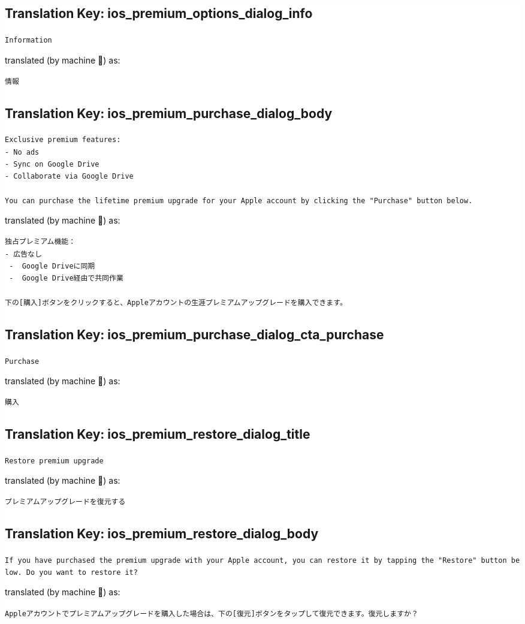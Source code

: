 
## Translation Key: ios_premium_options_dialog_info
```
Information
```
translated (by machine 🤖) as:
```
情報
```


## Translation Key: ios_premium_purchase_dialog_body
```
Exclusive premium features:
- No ads
- Sync on Google Drive
- Collaborate via Google Drive

You can purchase the lifetime premium upgrade for your Apple account by clicking the "Purchase" button below.
```
translated (by machine 🤖) as:
```
独占プレミアム機能：
- 広告なし
 -  Google Driveに同期
 -  Google Drive経由で共同作業

下の[購入]ボタンをクリックすると、Appleアカウントの生涯プレミアムアップグレードを購入できます。
```


## Translation Key: ios_premium_purchase_dialog_cta_purchase
```
Purchase
```
translated (by machine 🤖) as:
```
購入
```


## Translation Key: ios_premium_restore_dialog_title
```
Restore premium upgrade
```
translated (by machine 🤖) as:
```
プレミアムアップグレードを復元する
```


## Translation Key: ios_premium_restore_dialog_body
```
If you have purchased the premium upgrade with your Apple account, you can restore it by tapping the "Restore" button below. Do you want to restore it?
```
translated (by machine 🤖) as:
```
Appleアカウントでプレミアムアップグレードを購入した場合は、下の[復元]ボタンをタップして復元できます。復元しますか？
```
